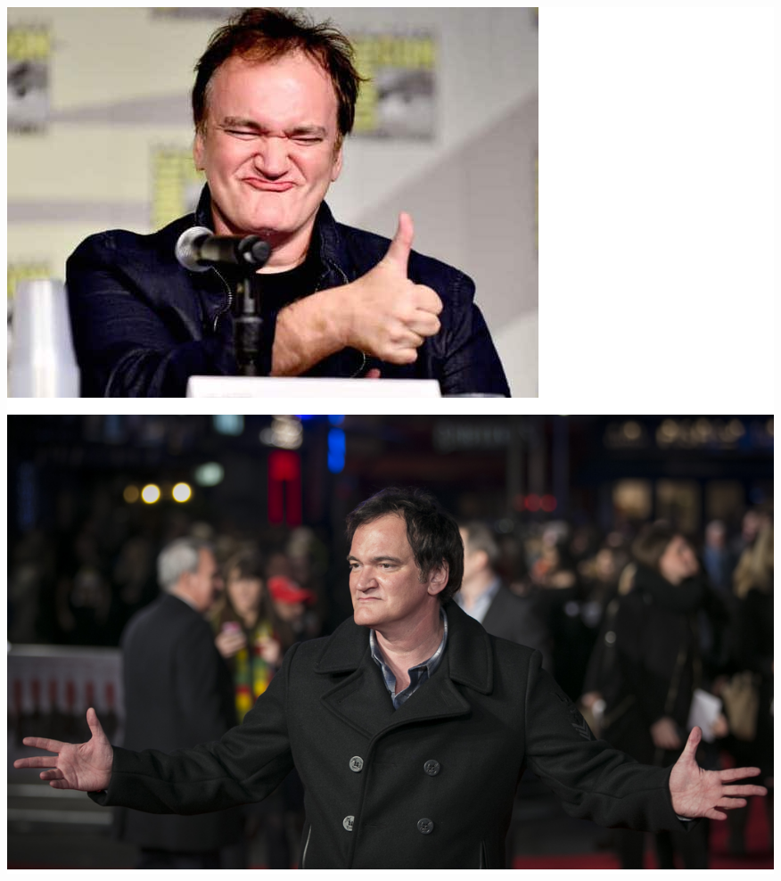 ![High score image](assets/images/high-score.jpeg)

![Medium score image](assets/images/medium-score.jpeg)

